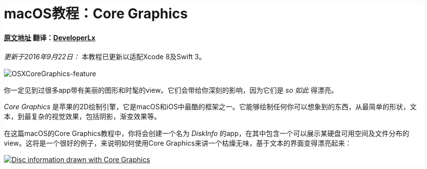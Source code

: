 # macOS教程：Core Graphics

#### [原文地址](https://www.raywenderlich.com/128614/core-graphics-os-x-tutorial) 翻译：[DeveloperLx](http://weibo.com/DeveloperLx)

<div class="content-wrapper">
    <div class="note">
        <p>
            <em>
                更新于2016年9月22日：
            </em>
            本教程已更新以适配Xcode 8及Swift 3。
        </p>
    </div>
    <p>
        <img src="https://koenig-media.raywenderlich.com/uploads/2016/06/OSXCoreGraphics-feature-250x250.png"
        alt="OSXCoreGraphics-feature" width="250" height="250" class="alignright size-thumbnail wp-image-135093 bordered"
        srcset="https://koenig-media.raywenderlich.com/uploads/2016/06/OSXCoreGraphics-feature-250x250.png 250w, https://koenig-media.raywenderlich.com/uploads/2016/06/OSXCoreGraphics-feature-320x320.png 320w, https://koenig-media.raywenderlich.com/uploads/2016/06/OSXCoreGraphics-feature.png 500w, https://koenig-media.raywenderlich.com/uploads/2016/06/OSXCoreGraphics-feature-32x32.png 32w, https://koenig-media.raywenderlich.com/uploads/2016/06/OSXCoreGraphics-feature-64x64.png 64w, https://koenig-media.raywenderlich.com/uploads/2016/06/OSXCoreGraphics-feature-96x96.png 96w, https://koenig-media.raywenderlich.com/uploads/2016/06/OSXCoreGraphics-feature-128x128.png 128w"
        sizes="(max-width: 250px) 100vw, 250px">
    </p>
    <p>
        你一定见到过很多app带有美丽的图形和时髦的view。它们会带给你深刻的影响，因为它们是
        <i>
            so
            如此
        </i>
        得漂亮。
    </p>
    <p>
        <em>
            Core Graphics
        </em>
        是苹果的2D绘制引擎，它是macOS和iOS中最酷的框架之一。它能够绘制任何你可以想象到的东西，从最简单的形状，文本，到最复杂的视觉效果，包括阴影，渐变效果等。
    </p>
    <p>
        在这篇macOS的Core Graphics教程中，你将会创建一个名为
        <em>
            DiskInfo
        </em>
        的app，在其中包含一个可以展示某硬盘可用空间及文件分布的view。这将是一个很好的例子，来说明如何使用Core Graphics来讲一个枯燥无味，基于文本的界面变得漂亮起来：
    </p>
    <p>
        <a href="https://koenig-media.raywenderlich.com/uploads/2016/03/graphview.png"
        rel="attachment wp-att-128931">
            <img src="https://koenig-media.raywenderlich.com/uploads/2016/03/graphview-480x166.png"
            alt="Disc information drawn with Core Graphics" width="480" height="166"
            class="aligncenter size-medium wp-image-128931" srcset="https://koenig-media.raywenderlich.com/uploads/2016/03/graphview-480x166.png 480w, https://koenig-media.raywenderlich.com/uploads/2016/03/graphview.png 695w"
            sizes="(max-width: 480px) 100vw, 480px">
        </a>
    </p>
    <p>